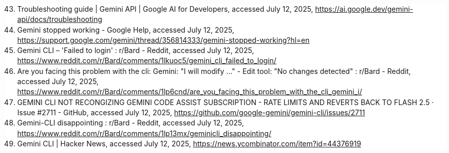 43. Troubleshooting guide | Gemini API | Google AI for Developers, accessed July 12, 2025, https://ai.google.dev/gemini-api/docs/troubleshooting
44. Gemini stopped working - Google Help, accessed July 12, 2025, https://support.google.com/gemini/thread/356814333/gemini-stopped-working?hl=en
45. Gemini CLI – 'Failed to login' : r/Bard - Reddit, accessed July 12, 2025, https://www.reddit.com/r/Bard/comments/1lkuoc5/gemini_cli_failed_to_login/
46. Are you facing this problem with the cli: Gemini: "I will modify ..." - Edit tool: "No changes detected" : r/Bard - Reddit, accessed July 12, 2025, https://www.reddit.com/r/Bard/comments/1lp6cnd/are_you_facing_this_problem_with_the_cli_gemini_i/
47. GEMINI CLI NOT RECONGIZING GEMINI CODE ASSIST SUBSCRIPTION - RATE LIMITS AND REVERTS BACK TO FLASH 2.5 · Issue #2711 - GitHub, accessed July 12, 2025, https://github.com/google-gemini/gemini-cli/issues/2711
48. Gemini-CLI disappointing : r/Bard - Reddit, accessed July 12, 2025, https://www.reddit.com/r/Bard/comments/1lp13mx/geminicli_disappointing/
49. Gemini CLI | Hacker News, accessed July 12, 2025, https://news.ycombinator.com/item?id=44376919




